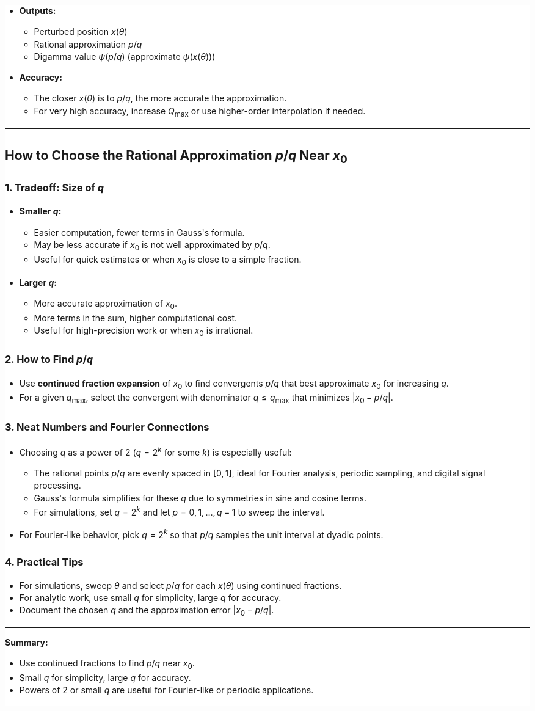 - **Outputs:**  
  - Perturbed position $x(\theta)$  
  - Rational approximation $p/q$  
  - Digamma value $\psi(p/q)$ (approximate $\psi(x(\theta))$)

- **Accuracy:**  
  - The closer $x(\theta)$ is to $p/q$, the more accurate the approximation.
  - For very high accuracy, increase $Q_{\max}$ or use higher-order interpolation if needed.

---

## How to Choose the Rational Approximation $p/q$ Near $x_0$

### 1. Tradeoff: Size of $q$

- **Smaller $q$:**  
  - Easier computation, fewer terms in Gauss's formula.
  - May be less accurate if $x_0$ is not well approximated by $p/q$.
  - Useful for quick estimates or when $x_0$ is close to a simple fraction.

- **Larger $q$:**  
  - More accurate approximation of $x_0$.
  - More terms in the sum, higher computational cost.
  - Useful for high-precision work or when $x_0$ is irrational.

### 2. How to Find $p/q$

- Use **continued fraction expansion** of $x_0$ to find convergents $p/q$ that best approximate $x_0$ for increasing $q$.
- For a given $q_{\max}$, select the convergent with denominator $q \leq q_{\max}$ that minimizes $|x_0 - p/q|$.

### 3. Neat Numbers and Fourier Connections

- Choosing $q$ as a power of $2$ ($q=2^k$ for some $k$) is especially useful:
  - The rational points $p/q$ are evenly spaced in $[0,1]$, ideal for Fourier analysis, periodic sampling, and digital signal processing.
  - Gauss's formula simplifies for these $q$ due to symmetries in sine and cosine terms.
  - For simulations, set $q=2^k$ and let $p=0,1,\dots,q-1$ to sweep the interval.

- For Fourier-like behavior, pick $q=2^k$ so that $p/q$ samples the unit interval at dyadic points.

### 4. Practical Tips

- For simulations, sweep $\theta$ and select $p/q$ for each $x(\theta)$ using continued fractions.
- For analytic work, use small $q$ for simplicity, large $q$ for accuracy.
- Document the chosen $q$ and the approximation error $|x_0 - p/q|$.

---

**Summary:**  
- Use continued fractions to find $p/q$ near $x_0$.
- Small $q$ for simplicity, large $q$ for accuracy.
- Powers of $2$ or small $q$ are useful for Fourier-like or periodic applications.

---